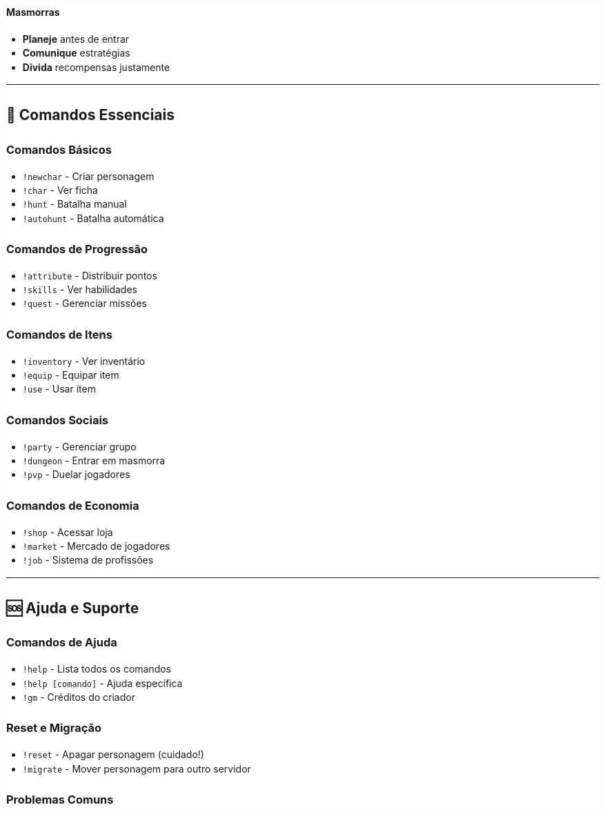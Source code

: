 #### Masmorras
- **Planeje** antes de entrar
- **Comunique** estratégias
- **Divida** recompensas justamente

---

## 🎯 Comandos Essenciais

### Comandos Básicos
- `!newchar` - Criar personagem
- `!char` - Ver ficha
- `!hunt` - Batalha manual
- `!autohunt` - Batalha automática

### Comandos de Progressão
- `!attribute` - Distribuir pontos
- `!skills` - Ver habilidades
- `!quest` - Gerenciar missões

### Comandos de Itens
- `!inventory` - Ver inventário
- `!equip` - Equipar item
- `!use` - Usar item

### Comandos Sociais
- `!party` - Gerenciar grupo
- `!dungeon` - Entrar em masmorra
- `!pvp` - Duelar jogadores

### Comandos de Economia
- `!shop` - Acessar loja
- `!market` - Mercado de jogadores
- `!job` - Sistema de profissões

---

## 🆘 Ajuda e Suporte

### Comandos de Ajuda
- `!help` - Lista todos os comandos
- `!help [comando]` - Ajuda específica
- `!gm` - Créditos do criador

### Reset e Migração
- `!reset` - Apagar personagem (cuidado!)
- `!migrate` - Mover personagem para outro servidor

### Problemas Comuns
